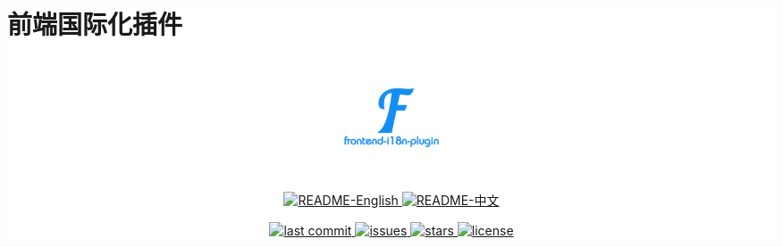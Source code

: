 # 前端国际化插件

<p align="center">
  <img src="assets/logo.png" width="128" height="128" alt="logo">
</p>

<p align="center">
  <a href="https://github.com/weidong-repo/frontend-i18n-plugin/blob/main/README.md">
    <img src="https://img.shields.io/badge/README-English-blue" alt="README-English">
  </a>
  <a href="https://github.com/weidong-repo/frontend-i18n-plugin/blob/main/README.zh-CN.md">
    <img src="https://img.shields.io/badge/README-中文-red" alt="README-中文">
  </a>
</p>

<p align="center">
  <a href="https://github.com/weidong-repo/frontend-i18n-plugin/commits/main">
    <img src="https://img.shields.io/github/last-commit/weidong-repo/frontend-i18n-plugin" alt="last commit">
  </a>
  <a href="https://github.com/weidong-repo/frontend-i18n-plugin/issues">
    <img src="https://img.shields.io/github/issues/weidong-repo/frontend-i18n-plugin" alt="issues">
  </a>
  <a href="https://github.com/weidong-repo/frontend-i18n-plugin/stargazers">
    <img src="https://img.shields.io/github/stars/weidong-repo/frontend-i18n-plugin" alt="stars">
  </a>
  <a href="https://github.com/weidong-repo/frontend-i18n-plugin/blob/main/LICENSE">
    <img src="https://img.shields.io/github/license/weidong-repo/frontend-i18n-plugin" alt="license">
  </a>
</p>
